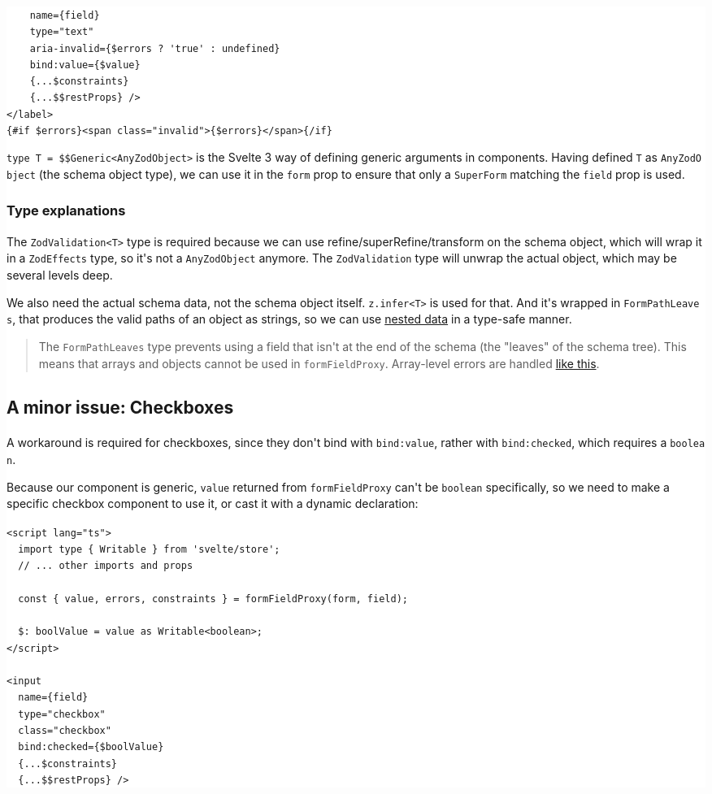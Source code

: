 ```svelte
    name={field}
    type="text"
    aria-invalid={$errors ? 'true' : undefined}
    bind:value={$value}
    {...$constraints}
    {...$$restProps} />
</label>
{#if $errors}<span class="invalid">{$errors}</span>{/if}
```

`type T = $$Generic<AnyZodObject>` is the Svelte 3 way of defining generic arguments in components. Having defined `T` as `AnyZodObject` (the schema object type), we can use it in the `form` prop to ensure that only a `SuperForm` matching the `field` prop is used.

</span>
</Generics>

### Type explanations

The `ZodValidation<T>` type is required because we can use refine/superRefine/transform on the schema object, which will wrap it in a `ZodEffects` type, so it's not a `AnyZodObject` anymore. The `ZodValidation` type will unwrap the actual object, which may be several levels deep.

We also need the actual schema data, not the schema object itself. `z.infer<T>` is used for that. And it's wrapped in `FormPathLeaves`, that produces the valid paths of an object as strings, so we can use [nested data](/concepts/nested-data) in a type-safe manner.

> The `FormPathLeaves` type prevents using a field that isn't at the end of the schema (the "leaves" of the schema tree). This means that arrays and objects cannot be used in `formFieldProxy`. Array-level errors are handled [like this](/concepts/error-handling#form-level-and-array-errors).

## A minor issue: Checkboxes

A workaround is required for checkboxes, since they don't bind with `bind:value`, rather with `bind:checked`, which requires a `boolean`.

Because our component is generic, `value` returned from `formFieldProxy` can't be `boolean` specifically, so we need to make a specific checkbox component to use it, or cast it with a dynamic declaration:

```svelte
<script lang="ts">
  import type { Writable } from 'svelte/store';
  // ... other imports and props

  const { value, errors, constraints } = formFieldProxy(form, field);

  $: boolValue = value as Writable<boolean>;
</script>

<input
  name={field}
  type="checkbox"
  class="checkbox"
  bind:checked={$boolValue}
  {...$constraints}
  {...$$restProps} />
```
